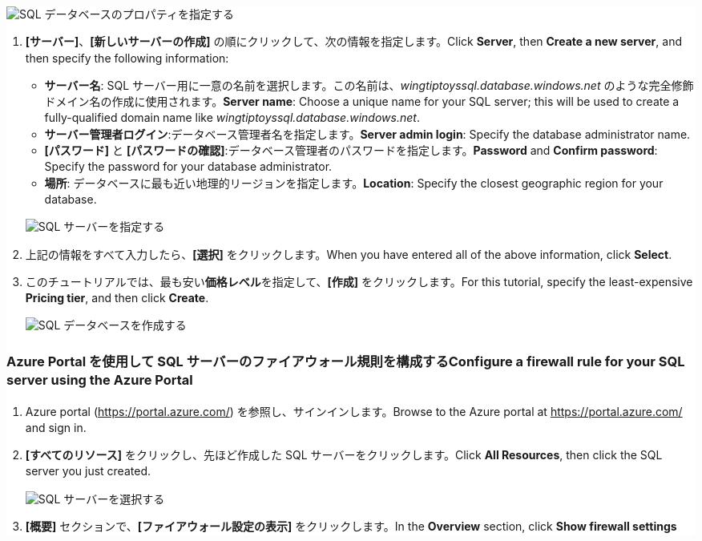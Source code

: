    ![SQL データベースのプロパティを指定する][SQL02]
   
1. <span data-ttu-id="ab015-126">**[サーバー]**、**[新しいサーバーの作成]** の順にクリックして、次の情報を指定します。</span><span class="sxs-lookup"><span data-stu-id="ab015-126">Click **Server**, then **Create a new server**, and then specify the following information:</span></span>

   - <span data-ttu-id="ab015-127">**サーバー名**: SQL サーバー用に一意の名前を選択します。この名前は、*wingtiptoyssql.database.windows.net* のような完全修飾ドメイン名の作成に使用されます。</span><span class="sxs-lookup"><span data-stu-id="ab015-127">**Server name**: Choose a unique name for your SQL server; this will be used to create a fully-qualified domain name like *wingtiptoyssql.database.windows.net*.</span></span>
   - <span data-ttu-id="ab015-128">**サーバー管理者ログイン**:データベース管理者名を指定します。</span><span class="sxs-lookup"><span data-stu-id="ab015-128">**Server admin login**: Specify the database administrator name.</span></span>
   - <span data-ttu-id="ab015-129">**[パスワード]** と **[パスワードの確認]**:データベース管理者のパスワードを指定します。</span><span class="sxs-lookup"><span data-stu-id="ab015-129">**Password** and **Confirm password**: Specify the password for your database administrator.</span></span>
   - <span data-ttu-id="ab015-130">**場所**: データベースに最も近い地理的リージョンを指定します。</span><span class="sxs-lookup"><span data-stu-id="ab015-130">**Location**: Specify the closest geographic region for your database.</span></span>

   ![SQL サーバーを指定する][SQL03]

1. <span data-ttu-id="ab015-132">上記の情報をすべて入力したら、**[選択]** をクリックします。</span><span class="sxs-lookup"><span data-stu-id="ab015-132">When you have entered all of the above information, click **Select**.</span></span>

1. <span data-ttu-id="ab015-133">このチュートリアルでは、最も安い**価格レベル**を指定して、**[作成]** をクリックします。</span><span class="sxs-lookup"><span data-stu-id="ab015-133">For this tutorial, specify the least-expensive **Pricing tier**, and then click **Create**.</span></span>

   ![SQL データベースを作成する][SQL04]

### <a name="configure-a-firewall-rule-for-your-sql-server-using-the-azure-portal"></a><span data-ttu-id="ab015-135">Azure Portal を使用して SQL サーバーのファイアウォール規則を構成する</span><span class="sxs-lookup"><span data-stu-id="ab015-135">Configure a firewall rule for your SQL server using the Azure Portal</span></span>

1. <span data-ttu-id="ab015-136">Azure portal (<https://portal.azure.com/>) を参照し、サインインします。</span><span class="sxs-lookup"><span data-stu-id="ab015-136">Browse to the Azure portal at <https://portal.azure.com/> and sign in.</span></span>

1. <span data-ttu-id="ab015-137">**[すべてのリソース]** をクリックし、先ほど作成した SQL サーバーをクリックします。</span><span class="sxs-lookup"><span data-stu-id="ab015-137">Click **All Resources**, then click the SQL server you just created.</span></span>

   ![SQL サーバーを選択する][SQL05]

1. <span data-ttu-id="ab015-139">**[概要]** セクションで、**[ファイアウォール設定の表示]** をクリックします。</span><span class="sxs-lookup"><span data-stu-id="ab015-139">In the **Overview** section, click **Show firewall settings**</span></span>


[Java 開発者向けの Azure]: /java/azure/
[Azure for Java Developers]: /java/azure/
[無料の Azure アカウント]: https://azure.microsoft.com/pricing/free-trial/
[free Azure account]: https://azure.microsoft.com/pricing/free-trial/
[Azure DevOps と Java の操作]: /azure/devops/
[Working with Azure DevOps and Java]: /azure/devops/
[MSDN サブスクライバーの特典]: https://azure.microsoft.com/pricing/member-offers/msdn-benefits-details/
[MSDN subscriber benefits]: https://azure.microsoft.com/pricing/member-offers/msdn-benefits-details/
[Spring Boot]: http://projects.spring.io/spring-boot/
[Spring Data]: https://spring.io/projects/spring-data
[Spring Initializr]: https://start.spring.io/
[Spring Framework]: https://spring.io/
[SQL01]: media/configure-spring-data-jdbc-with-azure-sql-server/create-azure-sql-01.png
[SQL02]: media/configure-spring-data-jdbc-with-azure-sql-server/create-azure-sql-02.png
[SQL03]: media/configure-spring-data-jdbc-with-azure-sql-server/create-azure-sql-03.png
[SQL04]: media/configure-spring-data-jdbc-with-azure-sql-server/create-azure-sql-04.png
[SQL05]: media/configure-spring-data-jdbc-with-azure-sql-server/create-azure-sql-05.png
[SQL06]: media/configure-spring-data-jdbc-with-azure-sql-server/create-azure-sql-06.png
[SQL07]: media/configure-spring-data-jdbc-with-azure-sql-server/create-azure-sql-07.png
[SQL08]: media/configure-spring-data-jdbc-with-azure-sql-server/create-azure-sql-08.png
[SQL09]: media/configure-spring-data-jdbc-with-azure-sql-server/create-azure-sql-09.png